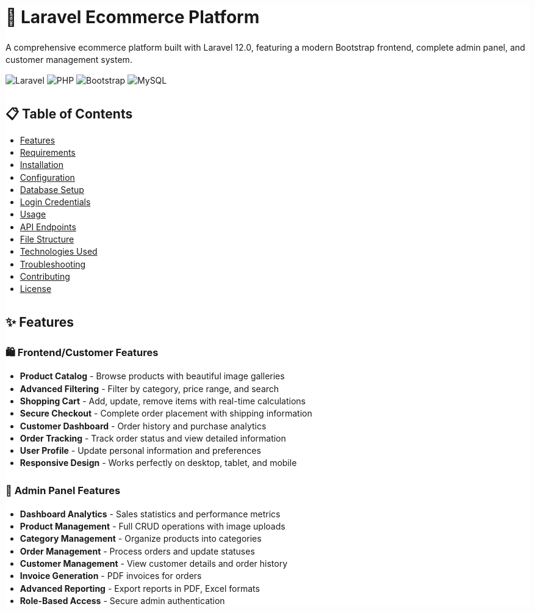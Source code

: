 # 🛒 Laravel Ecommerce Platform

A comprehensive ecommerce platform built with Laravel 12.0, featuring a modern Bootstrap frontend, complete admin panel, and customer management system.

![Laravel](https://img.shields.io/badge/Laravel-12.0-red.svg)
![PHP](https://img.shields.io/badge/PHP-8.2+-blue.svg)
![Bootstrap](https://img.shields.io/badge/Bootstrap-5.3-purple.svg)
![MySQL](https://img.shields.io/badge/MySQL-8.0+-orange.svg)

## 📋 Table of Contents

- [Features](#-features)
- [Requirements](#-requirements)
- [Installation](#-installation)
- [Configuration](#-configuration)
- [Database Setup](#-database-setup)
- [Login Credentials](#-login-credentials)
- [Usage](#-usage)
- [API Endpoints](#-api-endpoints)
- [File Structure](#-file-structure)
- [Technologies Used](#-technologies-used)
- [Troubleshooting](#-troubleshooting)
- [Contributing](#-contributing)
- [License](#-license)

## ✨ Features

### 🛍️ **Frontend/Customer Features**
- **Product Catalog** - Browse products with beautiful image galleries
- **Advanced Filtering** - Filter by category, price range, and search
- **Shopping Cart** - Add, update, remove items with real-time calculations
- **Secure Checkout** - Complete order placement with shipping information
- **Customer Dashboard** - Order history and purchase analytics
- **Order Tracking** - Track order status and view detailed information
- **User Profile** - Update personal information and preferences
- **Responsive Design** - Works perfectly on desktop, tablet, and mobile

### 🏢 **Admin Panel Features**
- **Dashboard Analytics** - Sales statistics and performance metrics
- **Product Management** - Full CRUD operations with image uploads
- **Category Management** - Organize products into categories
- **Order Management** - Process orders and update statuses
- **Customer Management** - View customer details and order history
- **Invoice Generation** - PDF invoices for orders
- **Advanced Reporting** - Export reports in PDF, Excel formats
- **Role-Based Access** - Secure admin authentication
